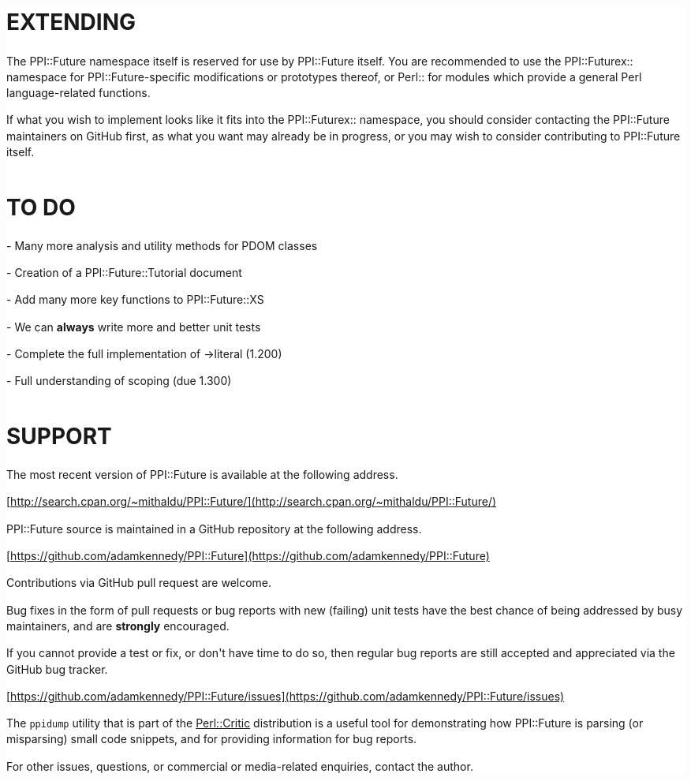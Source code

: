 # EXTENDING

The PPI::Future namespace itself is reserved for use by PPI::Future itself.
You are recommended to use the PPI::Futurex:: namespace for PPI::Future-specific
modifications or prototypes thereof, or Perl:: for modules which provide
a general Perl language-related functions.

If what you wish to implement looks like it fits into the PPI::Futurex:: namespace,
you should consider contacting the PPI::Future maintainers on GitHub first, as what
you want may already be in progress, or you may wish to consider contributing
to PPI::Future itself.

# TO DO

\- Many more analysis and utility methods for PDOM classes

\- Creation of a PPI::Future::Tutorial document

\- Add many more key functions to PPI::Future::XS

\- We can **always** write more and better unit tests

\- Complete the full implementation of ->literal (1.200)

\- Full understanding of scoping (due 1.300)

# SUPPORT

The most recent version of PPI::Future is available at the following address.

[http://search.cpan.org/~mithaldu/PPI::Future/](http://search.cpan.org/~mithaldu/PPI::Future/)

PPI::Future source is maintained in a GitHub repository at the following address.

[https://github.com/adamkennedy/PPI::Future](https://github.com/adamkennedy/PPI::Future)

Contributions via GitHub pull request are welcome.

Bug fixes in the form of pull requests or bug reports with
new (failing) unit tests have the best chance of being addressed
by busy maintainers, and are **strongly** encouraged.

If you cannot provide a test or fix, or don't have time to do so,
then regular bug reports are still accepted and appreciated via the
GitHub bug tracker.

[https://github.com/adamkennedy/PPI::Future/issues](https://github.com/adamkennedy/PPI::Future/issues)

The `ppidump` utility that is part of the [Perl::Critic](https://metacpan.org/pod/Perl::Critic) distribution
is a useful tool for demonstrating how PPI::Future is parsing (or misparsing)
small code snippets, and for providing information for bug reports.

For other issues, questions, or commercial or media-related enquiries,
contact the author.
